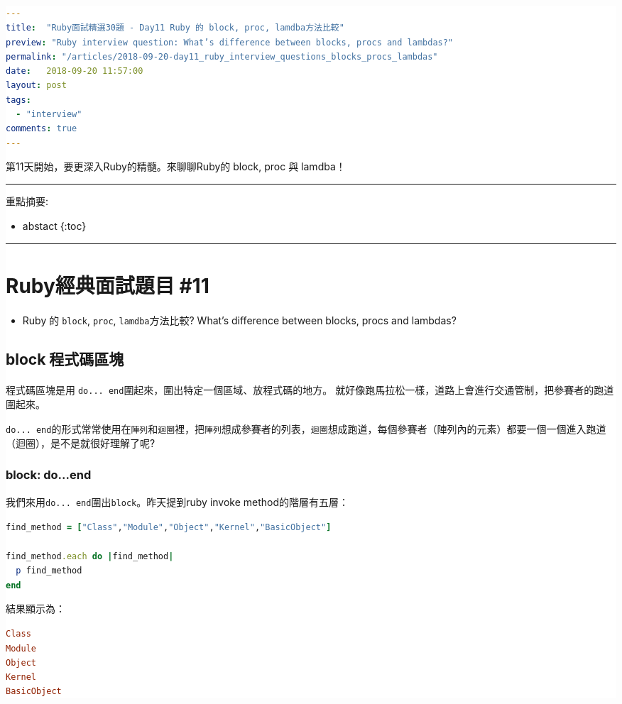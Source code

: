 ```yaml
---
title:  "Ruby面試精選30題 - Day11 Ruby 的 block, proc, lamdba方法比較"
preview: "Ruby interview question: What’s difference between blocks, procs and lambdas?"
permalink: "/articles/2018-09-20-day11_ruby_interview_questions_blocks_procs_lambdas"
date:   2018-09-20 11:57:00
layout: post
tags: 
  - "interview"
comments: true
---
```


第11天開始，要更深入Ruby的精髓。來聊聊Ruby的 block, proc 與 lamdba！


---

重點摘要:
* abstact
{:toc}

---

# Ruby經典面試題目 #11

* Ruby 的 `block`, `proc`, `lamdba`方法比較? What’s difference between blocks, procs and lambdas?

## block 程式碼區塊

程式碼區塊是用 `do... end`圍起來，圍出特定一個區域、放程式碼的地方。
就好像跑馬拉松一樣，道路上會進行交通管制，把參賽者的跑道圍起來。

`do... end`的形式常常使用在`陣列`和`迴圈`裡，把`陣列`想成參賽者的列表，`迴圈`想成跑道，每個參賽者（陣列內的元素）都要一個一個進入跑道（迴圈），是不是就很好理解了呢?

### block: do...end

我們來用`do... end`圍出`block`。昨天提到ruby invoke method的階層有五層：

```ruby
find_method = ["Class","Module","Object","Kernel","BasicObject"]

find_method.each do |find_method|
  p find_method
end
```

結果顯示為：

```ruby
Class
Module
Object
Kernel
BasicObject
```

